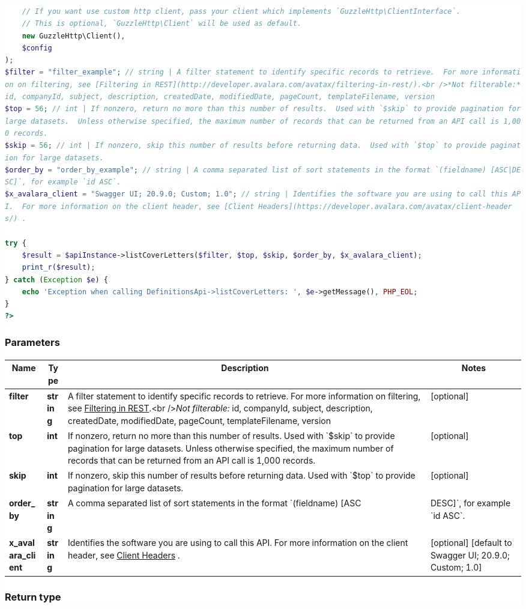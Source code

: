 ```php
    // If you want use custom http client, pass your client which implements `GuzzleHttp\ClientInterface`.
    // This is optional, `GuzzleHttp\Client` will be used as default.
    new GuzzleHttp\Client(),
    $config
);
$filter = "filter_example"; // string | A filter statement to identify specific records to retrieve.  For more information on filtering, see [Filtering in REST](http://developer.avalara.com/avatax/filtering-in-rest/).<br />*Not filterable:* id, companyId, subject, description, createdDate, modifiedDate, pageCount, templateFilename, version
$top = 56; // int | If nonzero, return no more than this number of results.  Used with `$skip` to provide pagination for large datasets.  Unless otherwise specified, the maximum number of records that can be returned from an API call is 1,000 records.
$skip = 56; // int | If nonzero, skip this number of results before returning data.  Used with `$top` to provide pagination for large datasets.
$order_by = "order_by_example"; // string | A comma separated list of sort statements in the format `(fieldname) [ASC|DESC]`, for example `id ASC`.
$x_avalara_client = "Swagger UI; 20.9.0; Custom; 1.0"; // string | Identifies the software you are using to call this API.  For more information on the client header, see [Client Headers](https://developer.avalara.com/avatax/client-headers/) .

try {
    $result = $apiInstance->listCoverLetters($filter, $top, $skip, $order_by, $x_avalara_client);
    print_r($result);
} catch (Exception $e) {
    echo 'Exception when calling DefinitionsApi->listCoverLetters: ', $e->getMessage(), PHP_EOL;
}
?>
```

### Parameters

Name | Type | Description  | Notes
------------- | ------------- | ------------- | -------------
 **filter** | **string**| A filter statement to identify specific records to retrieve.  For more information on filtering, see [Filtering in REST](http://developer.avalara.com/avatax/filtering-in-rest/).&lt;br /&gt;*Not filterable:* id, companyId, subject, description, createdDate, modifiedDate, pageCount, templateFilename, version | [optional]
 **top** | **int**| If nonzero, return no more than this number of results.  Used with &#x60;$skip&#x60; to provide pagination for large datasets.  Unless otherwise specified, the maximum number of records that can be returned from an API call is 1,000 records. | [optional]
 **skip** | **int**| If nonzero, skip this number of results before returning data.  Used with &#x60;$top&#x60; to provide pagination for large datasets. | [optional]
 **order_by** | **string**| A comma separated list of sort statements in the format &#x60;(fieldname) [ASC|DESC]&#x60;, for example &#x60;id ASC&#x60;. | [optional]
 **x_avalara_client** | **string**| Identifies the software you are using to call this API.  For more information on the client header, see [Client Headers](https://developer.avalara.com/avatax/client-headers/) . | [optional] [default to Swagger UI; 20.9.0; Custom; 1.0]

### Return type
